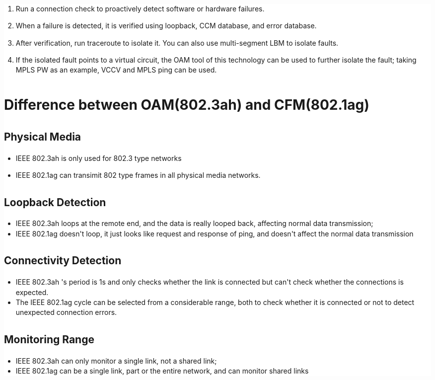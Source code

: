 1. Run a connection check to proactively detect software or hardware failures.

2. When a failure is detected, it is verified using loopback, CCM database, and error database.

3. After verification, run traceroute to isolate it. You can also use multi-segment LBM to isolate faults.

4. If the isolated fault points to a virtual circuit, the OAM tool of this technology can be used to further isolate the fault; taking MPLS PW as an example, VCCV and MPLS ping can be used.



# Difference between OAM(802.3ah) and CFM(802.1ag)

## **Physical Media**

- IEEE 802.3ah is only used for 802.3 type networks

- IEEE 802.1ag can transimit 802 type frames in all physical media networks.

## **Loopback Detection**

- IEEE 802.3ah loops at the remote end, and the data is really looped back, affecting normal data transmission;
- IEEE 802.1ag doesn't loop, it just looks like request and response of ping, and doesn't affect the normal data transmission

## **Connectivity Detection**

- IEEE 802.3ah 's period is 1s and only checks whether the link is connected  but can't check  whether  the connections is expected.
- The IEEE 802.1ag cycle can be selected from a considerable range, both to check whether it is connected or not to detect unexpected connection errors.

## **Monitoring Range** 

- IEEE 802.3ah can only monitor a single link, not a shared link; 
- IEEE 802.1ag can be a single link, part or the entire network, and can monitor shared links